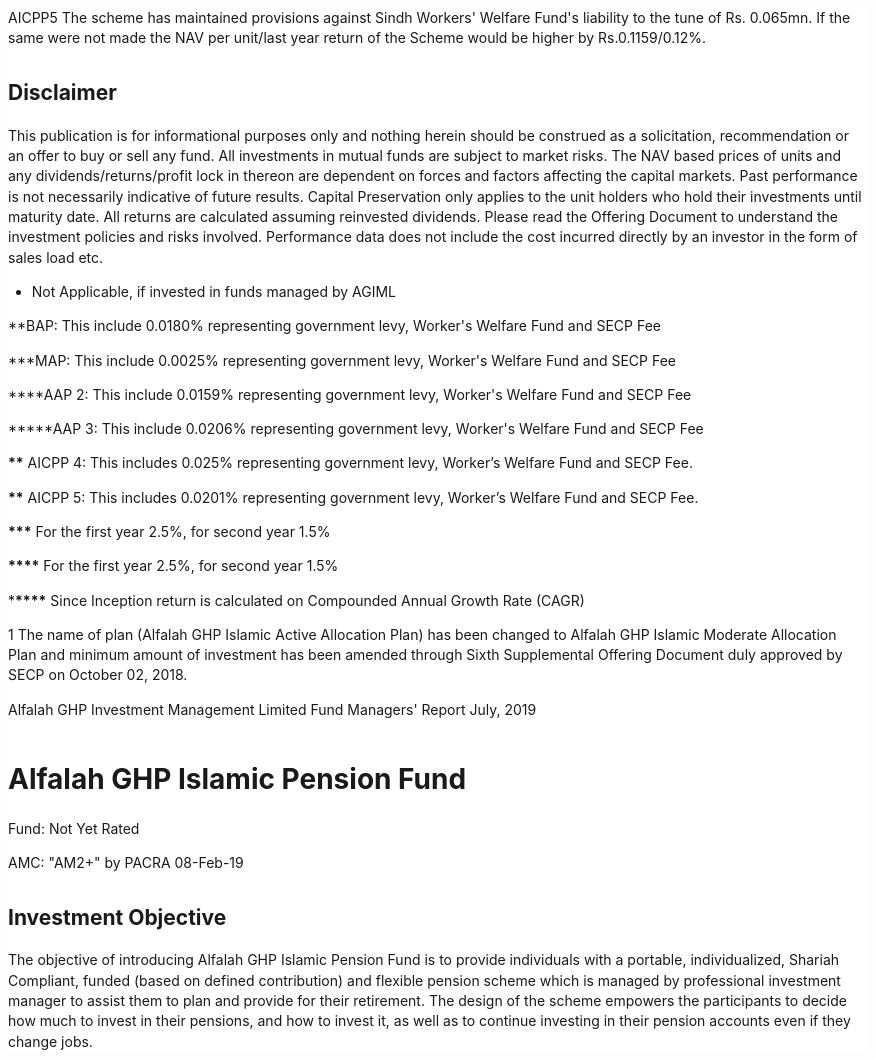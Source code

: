 AICPP5 The scheme has maintained provisions against Sindh Workers' Welfare Fund's liability to the tune of Rs. 0.065mn. If the same were not made the NAV per unit/last year return of the Scheme would be higher by Rs.0.1159/0.12%.

## Disclaimer

This publication is for informational purposes only and nothing herein should be construed as a solicitation, recommendation or an offer to buy or sell any fund. All investments in mutual funds are subject to market risks. The NAV based prices of units and any dividends/returns/profit lock in thereon are dependent on forces and factors affecting the capital markets. Past performance is not necessarily indicative of future results. Capital Preservation only applies to the unit holders who hold their investments until maturity date. All returns are calculated assuming reinvested dividends. Please read the Offering Document to understand the investment policies and risks involved. Performance data does not include the cost incurred directly by an investor in the form of sales load etc.

- Not Applicable, if invested in funds managed by AGIML

\*\*BAP: This include 0.0180% representing government levy, Worker's Welfare Fund and SECP Fee

\*\*\*MAP: This include 0.0025% representing government levy, Worker's Welfare Fund and SECP Fee

\*\*\*\*AAP 2: This include 0.0159% representing government levy, Worker's Welfare Fund and SECP Fee

**\***AAP 3: This include 0.0206% representing government levy, Worker's Welfare Fund and SECP Fee

**\*\*** AICPP 4: This includes 0.025% representing government levy, Worker’s Welfare Fund and SECP Fee.

**\*\*** AICPP 5: This includes 0.0201% representing government levy, Worker’s Welfare Fund and SECP Fee.

**\*\*\*** For the first year 2.5%, for second year 1.5%

**\*\*\*\*** For the first year 2.5%, for second year 1.5%

\***\*\*\*\*** Since Inception return is calculated on Compounded Annual Growth Rate (CAGR)

1 The name of plan (Alfalah GHP Islamic Active Allocation Plan) has been changed to Alfalah GHP Islamic Moderate Allocation Plan and minimum amount of investment has been amended through Sixth Supplemental Offering Document duly approved by SECP on October 02, 2018.

Alfalah GHP Investment Management Limited Fund Managers' Report July, 2019

# Alfalah GHP Islamic Pension Fund

Fund: Not Yet Rated

AMC: "AM2+" by PACRA 08-Feb-19

## Investment Objective

The objective of introducing Alfalah GHP Islamic Pension Fund is to provide individuals with a portable, individualized, Shariah Compliant, funded (based on defined contribution) and flexible pension scheme which is managed by professional investment manager to assist them to plan and provide for their retirement. The design of the scheme empowers the participants to decide how much to invest in their pensions, and how to invest it, as well as to continue investing in their pension accounts even if they change jobs.
